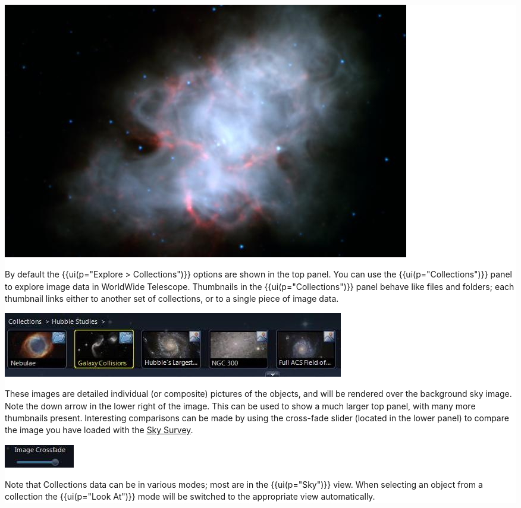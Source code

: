 ![](TheNightSky.jpg)

By default the {{ui(p="Explore > Collections")}} options are shown in the top panel.
You can use the {{ui(p="Collections")}} panel to explore image data in WorldWide
Telescope. Thumbnails in the {{ui(p="Collections")}} panel behave like files and
folders; each thumbnail links either to another set of collections, or to a
single piece of image data.

![](HubbleStudies.jpg)

These images are detailed individual (or composite) pictures of the objects,
and will be rendered over the background sky image. Note the down arrow in the
lower right of the image. This can be used to show a much larger top panel,
with many more thumbnails present. Interesting comparisons can be made by
using the cross-fade slider (located in the lower panel) to compare the image
you have loaded with the [Sky Survey](@/astronomicalresearch/index.md#sky-surveys).

![](ImageCrossfade.jpg)

Note that Collections data can be in various modes; most are in the {{ui(p="Sky")}}
view. When selecting an object from a collection the {{ui(p="Look At")}} mode will be
switched to the appropriate view automatically.
